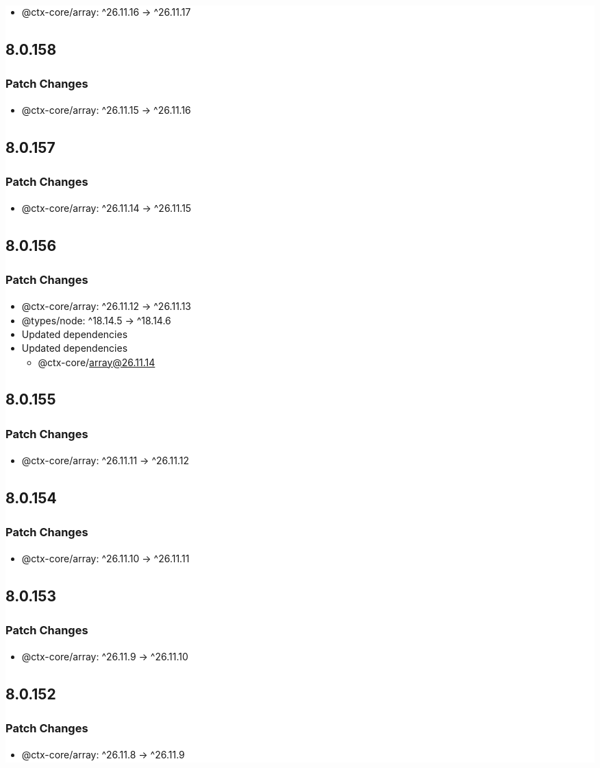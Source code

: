 - @ctx-core/array: ^26.11.16 -> ^26.11.17

## 8.0.158

### Patch Changes

- @ctx-core/array: ^26.11.15 -> ^26.11.16

## 8.0.157

### Patch Changes

- @ctx-core/array: ^26.11.14 -> ^26.11.15

## 8.0.156

### Patch Changes

- @ctx-core/array: ^26.11.12 -> ^26.11.13
- @types/node: ^18.14.5 -> ^18.14.6
- Updated dependencies
- Updated dependencies
  - @ctx-core/array@26.11.14

## 8.0.155

### Patch Changes

- @ctx-core/array: ^26.11.11 -> ^26.11.12

## 8.0.154

### Patch Changes

- @ctx-core/array: ^26.11.10 -> ^26.11.11

## 8.0.153

### Patch Changes

- @ctx-core/array: ^26.11.9 -> ^26.11.10

## 8.0.152

### Patch Changes

- @ctx-core/array: ^26.11.8 -> ^26.11.9
